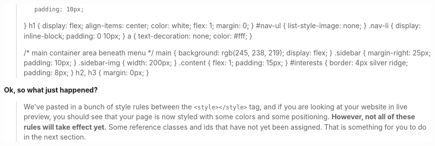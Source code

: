 >        padding: 10px;
>    }
>    h1 {
>        display: flex;
>        align-items: center;
>        color: white;
>        flex: 1;
>        margin: 0;
>    }
>    #nav-ul {
>        list-style-image: none;
>    }
>    .nav-li {
>        display: inline-block;
>        padding: 0 10px;
>    }
>    a {
>        text-decoration: none;
>        color: #fff;
>    }
>
>    /* main container area beneath menu */
>    main {
>        background: rgb(245, 238, 219);
>        display: flex;
>    }
>    .sidebar {
>        margin-right: 25px;
>        padding: 10px;
>    }
>    .sidebar-img {
>        width: 200px;
>    }
>    .content {
>        flex: 1;
>        padding: 15px;
>    }
>    #interests {
>        border: 4px silver ridge;
>        padding: 8px;
>    }
>    h2, h3 {
>        margin: 0px;
>    }
></style>
>````

**Ok, so what just happened?**

>We've pasted in a bunch of style rules between the `<style></style>` tag, and if you are looking at your website in live preview, you should see that your page is now styled with some colors and some positioning. **However, not all of these rules will take effect yet.** Some reference classes and ids that have not yet been assigned. That is something for you to do in the next section.
